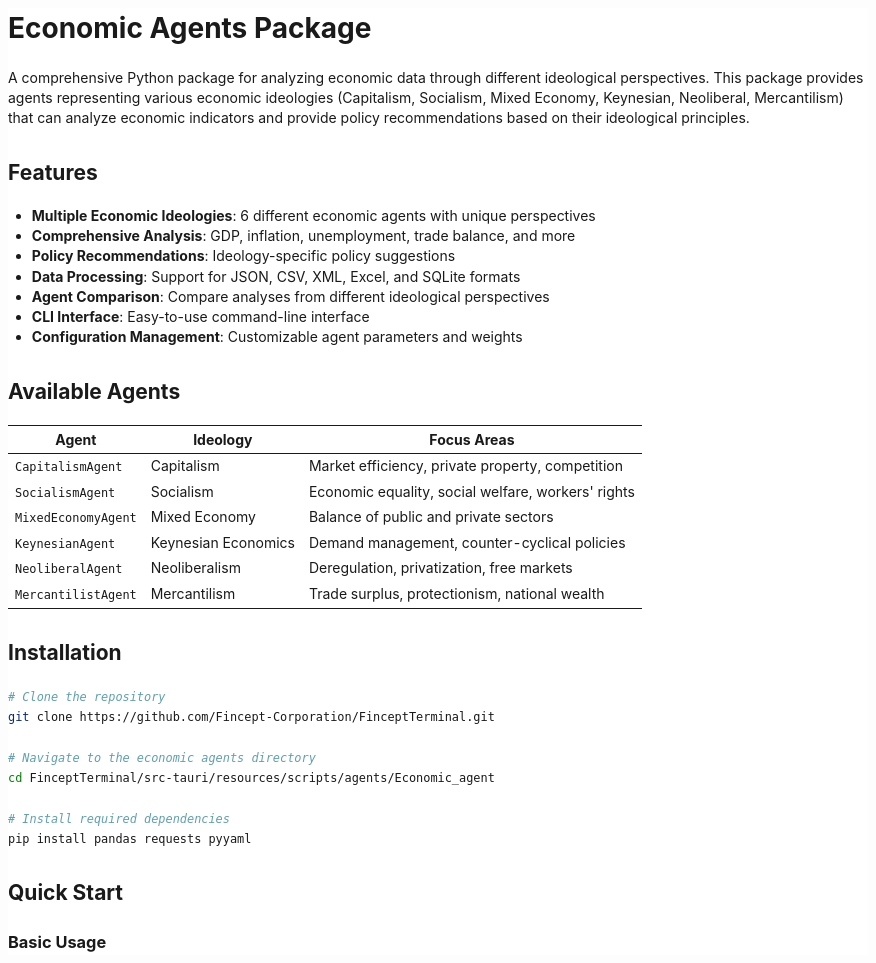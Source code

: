 # Economic Agents Package

A comprehensive Python package for analyzing economic data through different ideological perspectives. This package provides agents representing various economic ideologies (Capitalism, Socialism, Mixed Economy, Keynesian, Neoliberal, Mercantilism) that can analyze economic indicators and provide policy recommendations based on their ideological principles.

## Features

- **Multiple Economic Ideologies**: 6 different economic agents with unique perspectives
- **Comprehensive Analysis**: GDP, inflation, unemployment, trade balance, and more
- **Policy Recommendations**: Ideology-specific policy suggestions
- **Data Processing**: Support for JSON, CSV, XML, Excel, and SQLite formats
- **Agent Comparison**: Compare analyses from different ideological perspectives
- **CLI Interface**: Easy-to-use command-line interface
- **Configuration Management**: Customizable agent parameters and weights

## Available Agents

| Agent | Ideology | Focus Areas |
|--------|-----------|-------------|
| `CapitalismAgent` | Capitalism | Market efficiency, private property, competition |
| `SocialismAgent` | Socialism | Economic equality, social welfare, workers' rights |
| `MixedEconomyAgent` | Mixed Economy | Balance of public and private sectors |
| `KeynesianAgent` | Keynesian Economics | Demand management, counter-cyclical policies |
| `NeoliberalAgent` | Neoliberalism | Deregulation, privatization, free markets |
| `MercantilistAgent` | Mercantilism | Trade surplus, protectionism, national wealth |

## Installation

```bash
# Clone the repository
git clone https://github.com/Fincept-Corporation/FinceptTerminal.git

# Navigate to the economic agents directory
cd FinceptTerminal/src-tauri/resources/scripts/agents/Economic_agent

# Install required dependencies
pip install pandas requests pyyaml
```

## Quick Start

### Basic Usage
